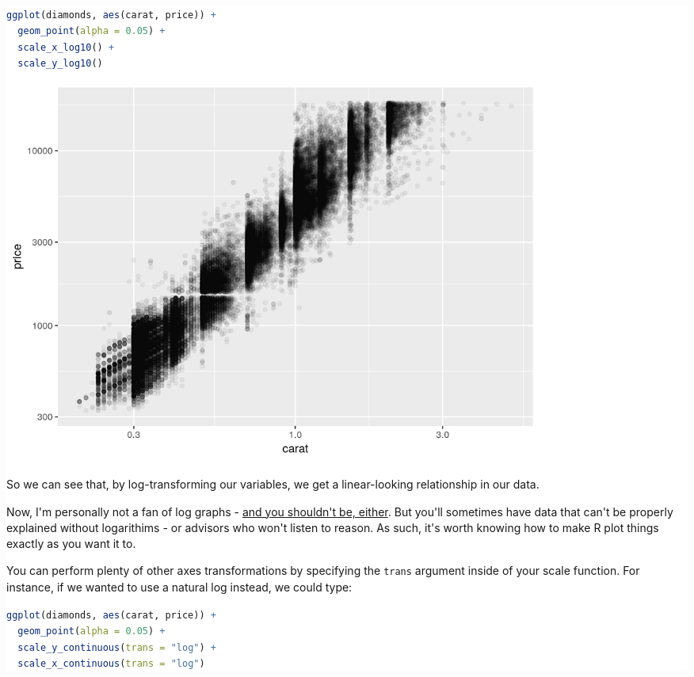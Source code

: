 
```r
ggplot(diamonds, aes(carat, price)) + 
  geom_point(alpha = 0.05) + 
  scale_x_log10() + 
  scale_y_log10()
```

<img src="01_Introduction_to_R_files/figure-html/unnamed-chunk-36-1.png" width="672" />

So we can see that, by log-transforming our variables, we get a linear-looking relationship in our data.

Now, I'm personally not a fan of log graphs - [and you shouldn't be, either](https://www.researchgate.net/publication/326450797_Logarithmic_scales_in_ecological_data_presentation_may_cause_misinterpretation). But you'll sometimes have data that can't be properly explained without logarithims - or advisors who won't listen to reason. As such, it's worth knowing how to make R plot things exactly as you want it to.

You can perform plenty of other axes transformations by specifying the ```trans``` argument inside of your scale function. For instance, if we wanted to use a natural log instead, we could type:


```r
ggplot(diamonds, aes(carat, price)) + 
  geom_point(alpha = 0.05) + 
  scale_y_continuous(trans = "log") + 
  scale_x_continuous(trans = "log")
```
